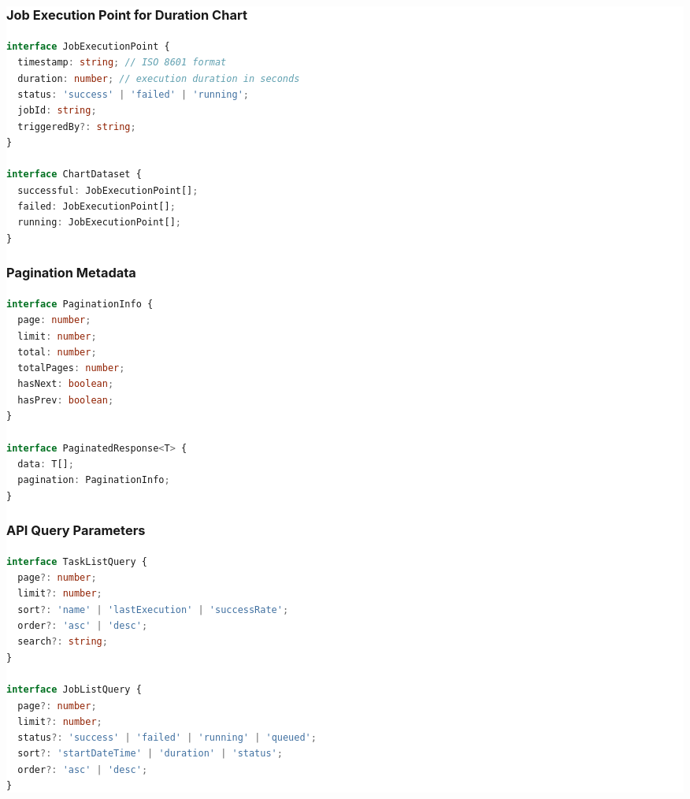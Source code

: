 ### Job Execution Point for Duration Chart
```typescript
interface JobExecutionPoint {
  timestamp: string; // ISO 8601 format
  duration: number; // execution duration in seconds
  status: 'success' | 'failed' | 'running';
  jobId: string;
  triggeredBy?: string;
}

interface ChartDataset {
  successful: JobExecutionPoint[];
  failed: JobExecutionPoint[];
  running: JobExecutionPoint[];
}
```

### Pagination Metadata
```typescript
interface PaginationInfo {
  page: number;
  limit: number;
  total: number;
  totalPages: number;
  hasNext: boolean;
  hasPrev: boolean;
}

interface PaginatedResponse<T> {
  data: T[];
  pagination: PaginationInfo;
}
```

### API Query Parameters
```typescript
interface TaskListQuery {
  page?: number;
  limit?: number;
  sort?: 'name' | 'lastExecution' | 'successRate';
  order?: 'asc' | 'desc';
  search?: string;
}

interface JobListQuery {
  page?: number;
  limit?: number;
  status?: 'success' | 'failed' | 'running' | 'queued';
  sort?: 'startDateTime' | 'duration' | 'status';
  order?: 'asc' | 'desc';
}
```
